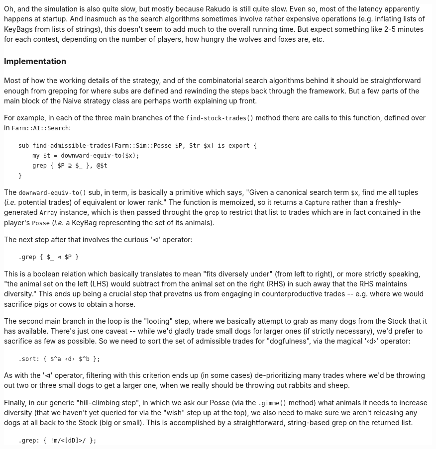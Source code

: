 Oh, and the simulation is also quite slow, but mostly because Rakudo is still quite slow.  Even so, most of the latency apparently happens at startup.  And inasmuch as the search algorithms sometimes involve rather expensive operations (e.g. inflating lists of KeyBags from lists of strings), this doesn't seem to add much to the overall running time.  But expect something like 2-5 minutes for each contest, depending on the number of players, how hungry the wolves and foxes are, etc.

### Implementation ###
Most of how the working details of the strategy, and of the combinatorial search algorithms behind it should be straightforward enough from grepping for where subs are defined and rewinding the steps back through the framework.  But a few parts of the main block of the Naive strategy class are perhaps worth explaining up front. 

For example, in each of the three main branches of the ```find-stock-trades()``` method there are calls to this function, defined over in ```Farm::AI::Search```:

```
    sub find-admissible-trades(Farm::Sim::Posse $P, Str $x) is export {
        my $t = downward-equiv-to($x);
        grep { $P ⊇ $_ }, @$t
    }
```
The ```downward-equiv-to()``` sub, in term, is basically a primitive which says, "Given a canonical search term ```$x```, find me all tuples (_i.e._ potential trades) of equivalent or lower rank."  The function is memoized, so it returns a ```Capture``` rather than a freshly-generated ```Array``` instance, which is then passed throught the ```grep``` to restrict that list to trades which are in fact contained in the player's ```Posse``` (_i.e._ a KeyBag representing the set of its animals).

The next step after that involves the curious '⊲' operator:
```
    .grep { $_ ⊲ $P }
```
This is a boolean relation which basically translates to mean "fits diversely under" (from left to right), or more strictly speaking, "the animal set on the left (LHS) would subtract from the animal set on the right (RHS) in such away that the RHS maintains diversity."  This ends up being a crucial step that prevetns us from engaging in counterproductive trades -- e.g. where we would sacrifice pigs or cows to obtain a horse.

The second main branch in the loop is the "looting" step, where we basically attempt to grab as many dogs from the Stock that it has available.  There's just one caveat -- while we'd gladly trade small dogs for larger ones (if strictly necessary), we'd prefer to sacrifice as few as possible.  So we need to sort the set of admissible trades for "dogfulness", via the magical '‹d›' operator:
```
    .sort: { $^a ‹d› $^b };
```
As with the '⊲' operator, filtering with this criterion ends up (in some cases) de-prioritizing many trades where we'd be throwing out two or three small dogs to get a larger one, when we really should be throwing out rabbits and sheep. 

Finally, in our generic "hill-climbing step", in which we ask our Posse (via the ```.gimme()``` method) what animals it needs to increase diversity (that we haven't yet queried for via the "wish" step up at the top), we also need to make sure we aren't releasing any dogs at all back to the Stock (big or small).  This is accomplished by a straightforward, string-based grep on the returned list.
```
    .grep: { !m/<[dD]>/ };
```
